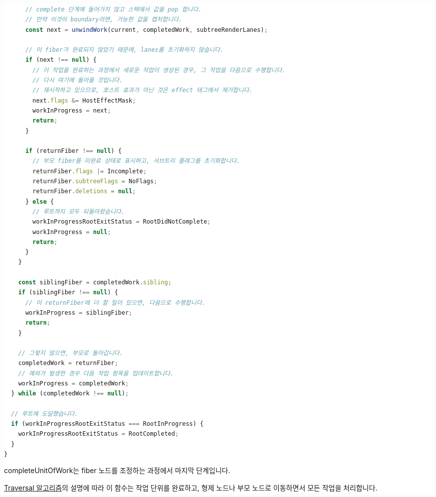 ```ts
      // complete 단계에 들어가지 않고 스택에서 값을 pop 합니다.
      // 만약 이것이 boundary라면, 가능한 값을 캡처합니다.
      const next = unwindWork(current, completedWork, subtreeRenderLanes);

      // 이 fiber가 완료되지 않았기 때문에, lanes를 초기화하지 않습니다.
      if (next !== null) {
        // 이 작업을 완료하는 과정에서 새로운 작업이 생성된 경우, 그 작업을 다음으로 수행합니다.
        // 다시 여기에 돌아올 것입니다.
        // 재시작하고 있으므로, 호스트 효과가 아닌 것은 effect 태그에서 제거합니다.
        next.flags &= HostEffectMask;
        workInProgress = next;
        return;
      }

      if (returnFiber !== null) {
        // 부모 fiber를 미완료 상태로 표시하고, 서브트리 플래그를 초기화합니다.
        returnFiber.flags |= Incomplete;
        returnFiber.subtreeFlags = NoFlags;
        returnFiber.deletions = null;
      } else {
        // 루트까지 모두 되돌아왔습니다.
        workInProgressRootExitStatus = RootDidNotComplete;
        workInProgress = null;
        return;
      }
    }

    const siblingFiber = completedWork.sibling;
    if (siblingFiber !== null) {
      // 이 returnFiber에 더 할 일이 있으면, 다음으로 수행합니다.
      workInProgress = siblingFiber;
      return;
    }

    // 그렇지 않으면, 부모로 돌아갑니다.
    completedWork = returnFiber;
    // 예외가 발생한 경우 다음 작업 항목을 업데이트합니다.
    workInProgress = completedWork;
  } while (completedWork !== null);

  // 루트에 도달했습니다.
  if (workInProgressRootExitStatus === RootInProgress) {
    workInProgressRootExitStatus = RootCompleted;
  }
}
```

completeUnitOfWork는 fiber 노드를 조정하는 과정에서 마지막 단계입니다.

[Traversal 알고리즘](https://jser.dev/react/2022/01/16/fiber-traversal-in-react)의 설명에 따라 이 함수는 작업 단위를 완료하고, 형제 노드나 부모 노드로 이동하면서 모든 작업을 처리합니다.
